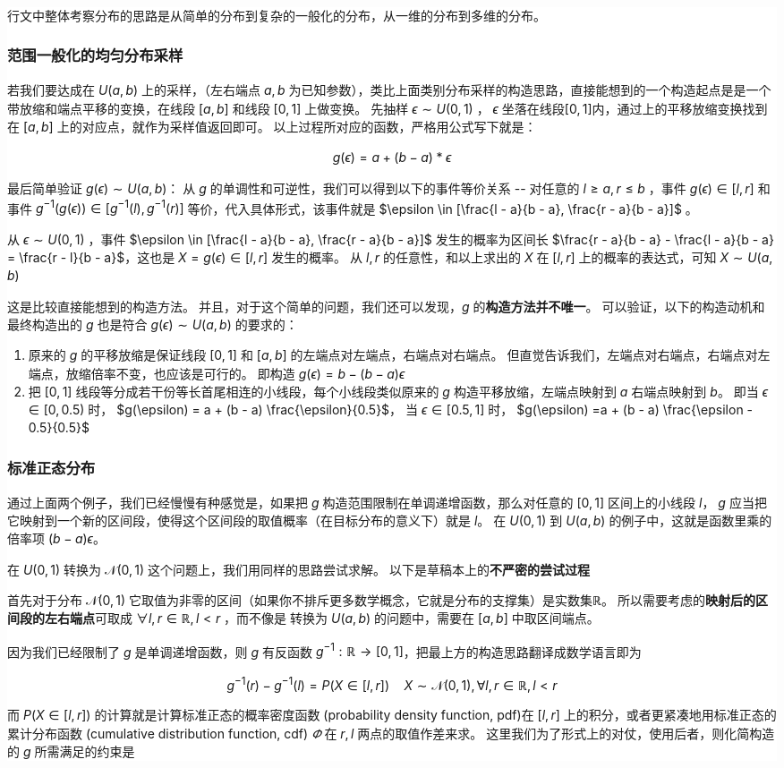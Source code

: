 行文中整体考察分布的思路是从简单的分布到复杂的一般化的分布，从一维的分布到多维的分布。


### 范围一般化的均匀分布采样

若我们要达成在 $U(a, b)$ 上的采样，（左右端点 $a, b$ 为已知参数），类比上面类别分布采样的构造思路，直接能想到的一个构造起点是是一个带放缩和端点平移的变换，在线段 $[a, b]$ 和线段 $[0, 1]$ 上做变换。
先抽样 $\epsilon \sim U(0, 1)$ ， $\epsilon$ 坐落在线段$[0, 1]$内，通过上的平移放缩变换找到在 $[a, b]$ 上的对应点，就作为采样值返回即可。
以上过程所对应的函数，严格用公式写下就是：

$$
g(\epsilon) = a + (b - a) * \epsilon
$$

最后简单验证 $g(\epsilon) \sim U(a, b)$：
从 $g$ 的单调性和可逆性，我们可以得到以下的事件等价关系 -- 对任意的 $l \geq a, r \leq b$ ，事件 $g(\epsilon) \in [l, r]$ 和事件 $g^{-1}(g(\epsilon)) \in [g^{-1}(l), g^{-1}(r)]$ 等价，代入具体形式，该事件就是 $\epsilon \in [\frac{l - a}{b - a}, \frac{r - a}{b - a}]$ 。

从 $\epsilon \sim U(0, 1)$ ，事件 $\epsilon \in [\frac{l - a}{b - a}, \frac{r - a}{b - a}]$ 发生的概率为区间长 $\frac{r - a}{b - a} - \frac{l - a}{b - a} = \frac{r - l}{b - a}$，这也是 $X = g(\epsilon) \in [l, r]$ 发生的概率。
从 $l, r$ 的任意性，和以上求出的 $X$ 在 $[l,r]$ 上的概率的表达式，可知 $X \sim U(a,b)$

这是比较直接能想到的构造方法。
并且，对于这个简单的问题，我们还可以发现，$g$ 的**构造方法并不唯一**。
可以验证，以下的构造动机和最终构造出的 $g$ 也是符合 $g(\epsilon) \sim U(a, b)$ 的要求的：

1. 原来的 $g$ 的平移放缩是保证线段 $[0, 1]$ 和 $[a, b]$ 的左端点对左端点，右端点对右端点。
但直觉告诉我们，左端点对右端点，右端点对左端点，放缩倍率不变，也应该是可行的。
即构造 $g(\epsilon) = b - (b - a) \epsilon$
2. 把 $[0, 1]$ 线段等分成若干份等长首尾相连的小线段，每个小线段类似原来的 $g$ 构造平移放缩，左端点映射到 $a$ 右端点映射到 $b$。
即当 $\epsilon \in [0, 0.5)$ 时， $g(\epsilon) = a + (b - a) \frac{\epsilon}{0.5}$， 当 $\epsilon \in [0.5, 1]$ 时， $g(\epsilon) =a + (b - a) \frac{\epsilon - 0.5}{0.5}$


### 标准正态分布

通过上面两个例子，我们已经慢慢有种感觉是，如果把 $g$ 构造范围限制在单调递增函数，那么对任意的 $[0, 1]$ 区间上的小线段 $l$， $g$ 应当把它映射到一个新的区间段，使得这个区间段的取值概率（在目标分布的意义下）就是 $l$。
在 $U(0, 1)$ 到 $U(a, b)$ 的例子中，这就是函数里乘的倍率项 $(b - a)\epsilon$。

在 $U(0, 1)$ 转换为 $\mathcal{N}(0, 1)$ 这个问题上，我们用同样的思路尝试求解。
以下是草稿本上的**不严密的尝试过程**

首先对于分布 $\mathcal{N}(0, 1)$ 它取值为非零的区间（如果你不排斥更多数学概念，它就是分布的支撑集）是实数集$\mathbb{R}$。
所以需要考虑的**映射后的区间段的左右端点**可取成 $\forall l, r \in \mathbb{R}, l < r$ ，而不像是 转换为 $U(a, b)$ 的问题中，需要在 $[a, b]$ 中取区间端点。

因为我们已经限制了 $g$ 是单调递增函数，则 $g$ 有反函数 $g^{-1}: \mathbb{R} \to [0, 1]$，把最上方的构造思路翻译成数学语言即为

$$
g^{-1}(r) - g^{-1}(l) = P(X \in [l, r])  \quad X \sim \mathcal{N}(0, 1) , \forall l, r \in \mathbb{R}, l < r
$$

而 $P(X \in [l, r])$ 的计算就是计算标准正态的概率密度函数 (probability density function, pdf)在 $[l, r]$ 上的积分，或者更紧凑地用标准正态的累计分布函数 (cumulative distribution function, cdf) $\varPhi$ 在 $r, l$ 两点的取值作差来求。
这里我们为了形式上的对仗，使用后者，则化简构造的 $g$ 所需满足的约束是
